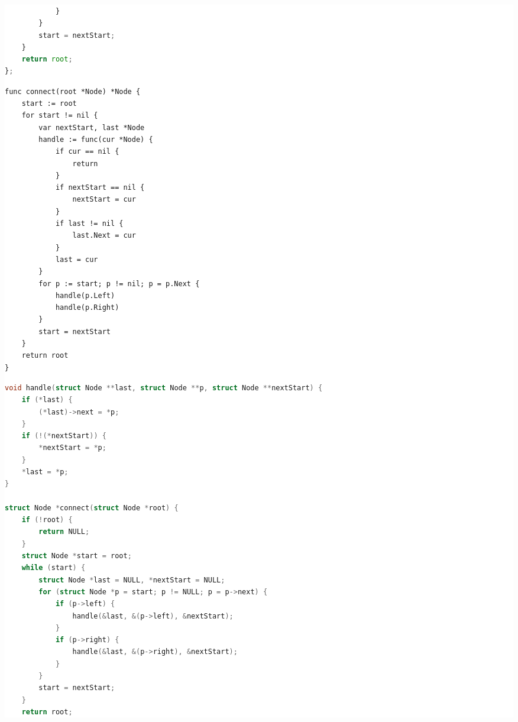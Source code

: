 ```JavaScript [sol2-JavaScript]
            }
        }
        start = nextStart;
    }
    return root;
};
```

```Golang [sol2-Golang]
func connect(root *Node) *Node {
    start := root
    for start != nil {
        var nextStart, last *Node
        handle := func(cur *Node) {
            if cur == nil {
                return
            }
            if nextStart == nil {
                nextStart = cur
            }
            if last != nil {
                last.Next = cur
            }
            last = cur
        }
        for p := start; p != nil; p = p.Next {
            handle(p.Left)
            handle(p.Right)
        }
        start = nextStart
    }
    return root
}
```

```C [sol2-C]
void handle(struct Node **last, struct Node **p, struct Node **nextStart) {
    if (*last) {
        (*last)->next = *p;
    }
    if (!(*nextStart)) {
        *nextStart = *p;
    }
    *last = *p;
}

struct Node *connect(struct Node *root) {
    if (!root) {
        return NULL;
    }
    struct Node *start = root;
    while (start) {
        struct Node *last = NULL, *nextStart = NULL;
        for (struct Node *p = start; p != NULL; p = p->next) {
            if (p->left) {
                handle(&last, &(p->left), &nextStart);
            }
            if (p->right) {
                handle(&last, &(p->right), &nextStart);
            }
        }
        start = nextStart;
    }
    return root;
```